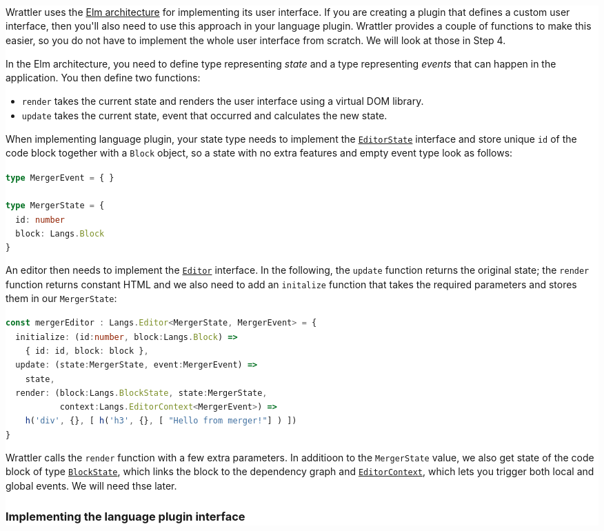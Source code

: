 Wrattler uses the [Elm architecture](https://guide.elm-lang.org/architecture/)
for implementing its user interface. If you are creating a plugin that defines
a custom user interface, then you'll also need to use this approach in your
language plugin. Wrattler provides a couple of functions to make this easier,
so you do not have to implement the whole user interface from scratch. We
will look at those in Step 4.

In the Elm architecture, you need to define type representing _state_ and a
type representing _events_ that can happen in the application. You then
define two functions:

- `render` takes the current state and renders the user interface using
  a virtual DOM library.
- `update` takes the current state, event that occurred and calculates the
  new state.

When implementing language plugin, your state type needs to implement the
[`EditorState`](../api/interfaces/languages.editorstate.html) interface
and store unique `id` of the code block together with a `Block` object, so a
state with no extra features and empty event type look as follows:

```typescript
type MergerEvent = { }

type MergerState = {
  id: number
  block: Langs.Block
}
```

An editor then needs to implement the [`Editor`](../api/interfaces/languages.editor.html)
interface. In the following, the `update` function returns the original state; the 
`render` function returns constant HTML and we also need to add an `initalize` function
that takes the required parameters and stores them in our `MergerState`:


```typescript
const mergerEditor : Langs.Editor<MergerState, MergerEvent> = {
  initialize: (id:number, block:Langs.Block) =>
    { id: id, block: block },
  update: (state:MergerState, event:MergerEvent) =>
    state,
  render: (block:Langs.BlockState, state:MergerState,
           context:Langs.EditorContext<MergerEvent>) =>
    h('div', {}, [ h('h3', {}, [ "Hello from merger!"] ) ])
}
```

Wrattler calls the `render` function with a few extra parameters. In additioon 
to the `MergerState` value, we also get state of the code block of type
[`BlockState`](../api/interfaces/languages.blockstate.html), which links the 
block to the dependency graph and [`EditorContext`](../api/interfaces/languages.editorcontext.html),
which lets you trigger both local and global events. We will need thse later.

### Implementing the language plugin interface
